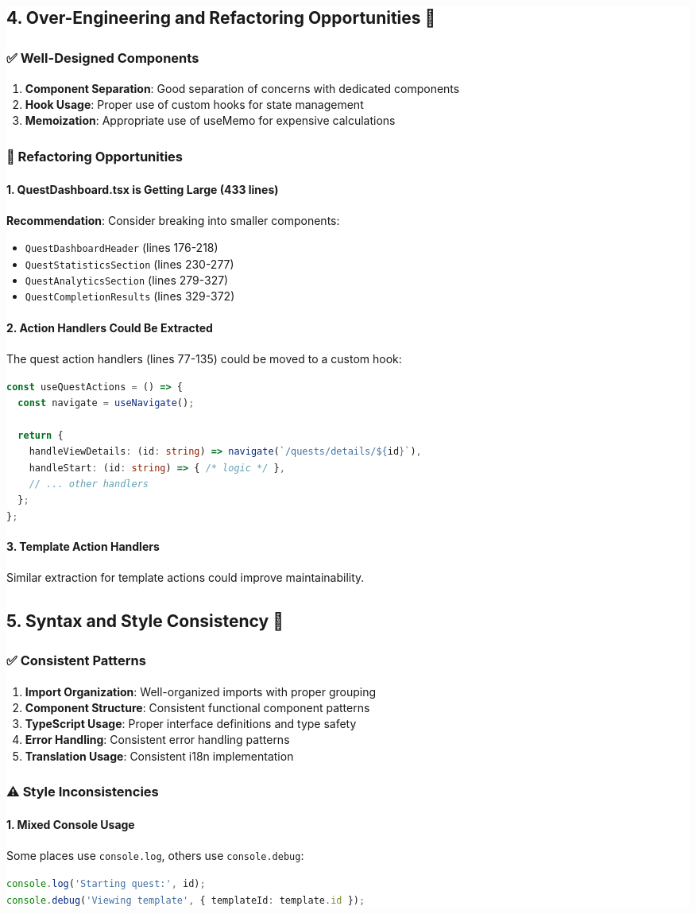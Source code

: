 ## 4. Over-Engineering and Refactoring Opportunities 🔧

### ✅ Well-Designed Components
1. **Component Separation**: Good separation of concerns with dedicated components
2. **Hook Usage**: Proper use of custom hooks for state management
3. **Memoization**: Appropriate use of useMemo for expensive calculations

### 🔧 Refactoring Opportunities

#### 1. QuestDashboard.tsx is Getting Large (433 lines)
**Recommendation**: Consider breaking into smaller components:
- `QuestDashboardHeader` (lines 176-218)
- `QuestStatisticsSection` (lines 230-277)
- `QuestAnalyticsSection` (lines 279-327)
- `QuestCompletionResults` (lines 329-372)

#### 2. Action Handlers Could Be Extracted
The quest action handlers (lines 77-135) could be moved to a custom hook:
```typescript
const useQuestActions = () => {
  const navigate = useNavigate();
  
  return {
    handleViewDetails: (id: string) => navigate(`/quests/details/${id}`),
    handleStart: (id: string) => { /* logic */ },
    // ... other handlers
  };
};
```

#### 3. Template Action Handlers
Similar extraction for template actions could improve maintainability.

## 5. Syntax and Style Consistency 📝

### ✅ Consistent Patterns
1. **Import Organization**: Well-organized imports with proper grouping
2. **Component Structure**: Consistent functional component patterns
3. **TypeScript Usage**: Proper interface definitions and type safety
4. **Error Handling**: Consistent error handling patterns
5. **Translation Usage**: Consistent i18n implementation

### ⚠️ Style Inconsistencies

#### 1. Mixed Console Usage
Some places use `console.log`, others use `console.debug`:
```typescript
console.log('Starting quest:', id);
console.debug('Viewing template', { templateId: template.id });
```
